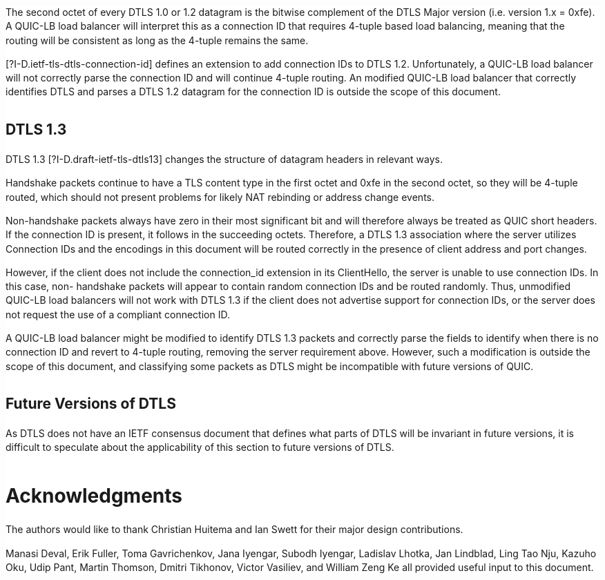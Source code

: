The second octet of every DTLS 1.0 or 1.2 datagram is the bitwise complement
of the DTLS Major version (i.e. version 1.x = 0xfe). A QUIC-LB load balancer
will interpret this as a connection ID that requires 4-tuple based load
balancing, meaning that the routing will be consistent as long as the 4-tuple
remains the same.

[?I-D.ietf-tls-dtls-connection-id] defines an extension to add connection IDs
to DTLS 1.2. Unfortunately, a QUIC-LB load balancer will not correctly parse
the connection ID and will continue 4-tuple routing. An modified QUIC-LB load
balancer that correctly identifies DTLS and parses a DTLS 1.2 datagram for
the connection ID is outside the scope of this document.

## DTLS 1.3

DTLS 1.3 [?I-D.draft-ietf-tls-dtls13] changes the structure of datagram headers
in relevant ways.

Handshake packets continue to have a TLS content type in the first octet and
0xfe in the second octet, so they will be 4-tuple routed, which should not
present problems for likely NAT rebinding or address change events.

Non-handshake packets always have zero in their most significant bit and will
therefore always be treated as QUIC short headers. If the connection ID is
present, it follows in the succeeding octets. Therefore, a DTLS 1.3 association
where the server utilizes Connection IDs and the encodings in this document
will be routed correctly in the presence of client address and port changes.

However, if the client does not include the connection_id extension in its
ClientHello, the server is unable to use connection IDs. In this case, non-
handshake packets will appear to contain random connection IDs and be routed
randomly. Thus, unmodified QUIC-LB load balancers will not work with DTLS 1.3
if the client does not advertise support for connection IDs, or the server does
not request the use of a compliant connection ID.

A QUIC-LB load balancer might be modified to identify DTLS 1.3 packets and
correctly parse the fields to identify when there is no connection ID and
revert to 4-tuple routing, removing the server requirement above. However, such
a modification is outside the scope of this document, and classifying some
packets as DTLS might be incompatible with future versions of QUIC.

## Future Versions of DTLS

As DTLS does not have an IETF consensus document that defines what parts of
DTLS will be invariant in future versions, it is difficult to speculate about
the applicability of this section to future versions of DTLS.

# Acknowledgments

The authors would like to thank Christian Huitema and Ian Swett for their major
design contributions.

Manasi Deval, Erik Fuller, Toma Gavrichenkov, Jana Iyengar, Subodh Iyengar,
Ladislav Lhotka, Jan Lindblad, Ling Tao Nju, Kazuho Oku, Udip Pant, Martin
Thomson, Dmitri Tikhonov, Victor Vasiliev, and William Zeng Ke all provided
useful input to this document.
